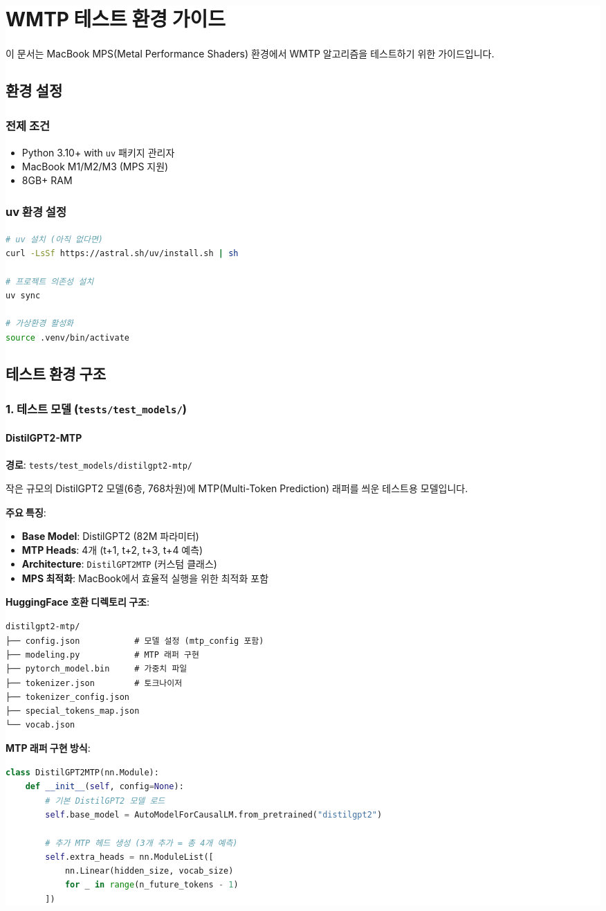 # WMTP 테스트 환경 가이드

이 문서는 MacBook MPS(Metal Performance Shaders) 환경에서 WMTP 알고리즘을 테스트하기 위한 가이드입니다.

## 환경 설정

### 전제 조건
- Python 3.10+ with `uv` 패키지 관리자
- MacBook M1/M2/M3 (MPS 지원)
- 8GB+ RAM

### uv 환경 설정
```bash
# uv 설치 (아직 없다면)
curl -LsSf https://astral.sh/uv/install.sh | sh

# 프로젝트 의존성 설치
uv sync

# 가상환경 활성화
source .venv/bin/activate
```

## 테스트 환경 구조

### 1. 테스트 모델 (`tests/test_models/`)

#### DistilGPT2-MTP
**경로**: `tests/test_models/distilgpt2-mtp/`

작은 규모의 DistilGPT2 모델(6층, 768차원)에 MTP(Multi-Token Prediction) 래퍼를 씌운 테스트용 모델입니다.

**주요 특징**:
- **Base Model**: DistilGPT2 (82M 파라미터)
- **MTP Heads**: 4개 (t+1, t+2, t+3, t+4 예측)
- **Architecture**: `DistilGPT2MTP` (커스텀 클래스)
- **MPS 최적화**: MacBook에서 효율적 실행을 위한 최적화 포함

**HuggingFace 호환 디렉토리 구조**:
```
distilgpt2-mtp/
├── config.json           # 모델 설정 (mtp_config 포함)
├── modeling.py           # MTP 래퍼 구현
├── pytorch_model.bin     # 가중치 파일
├── tokenizer.json        # 토크나이저
├── tokenizer_config.json
├── special_tokens_map.json
└── vocab.json
```

**MTP 래퍼 구현 방식**:
```python
class DistilGPT2MTP(nn.Module):
    def __init__(self, config=None):
        # 기본 DistilGPT2 모델 로드
        self.base_model = AutoModelForCausalLM.from_pretrained("distilgpt2")

        # 추가 MTP 헤드 생성 (3개 추가 = 총 4개 예측)
        self.extra_heads = nn.ModuleList([
            nn.Linear(hidden_size, vocab_size)
            for _ in range(n_future_tokens - 1)
        ])
```
